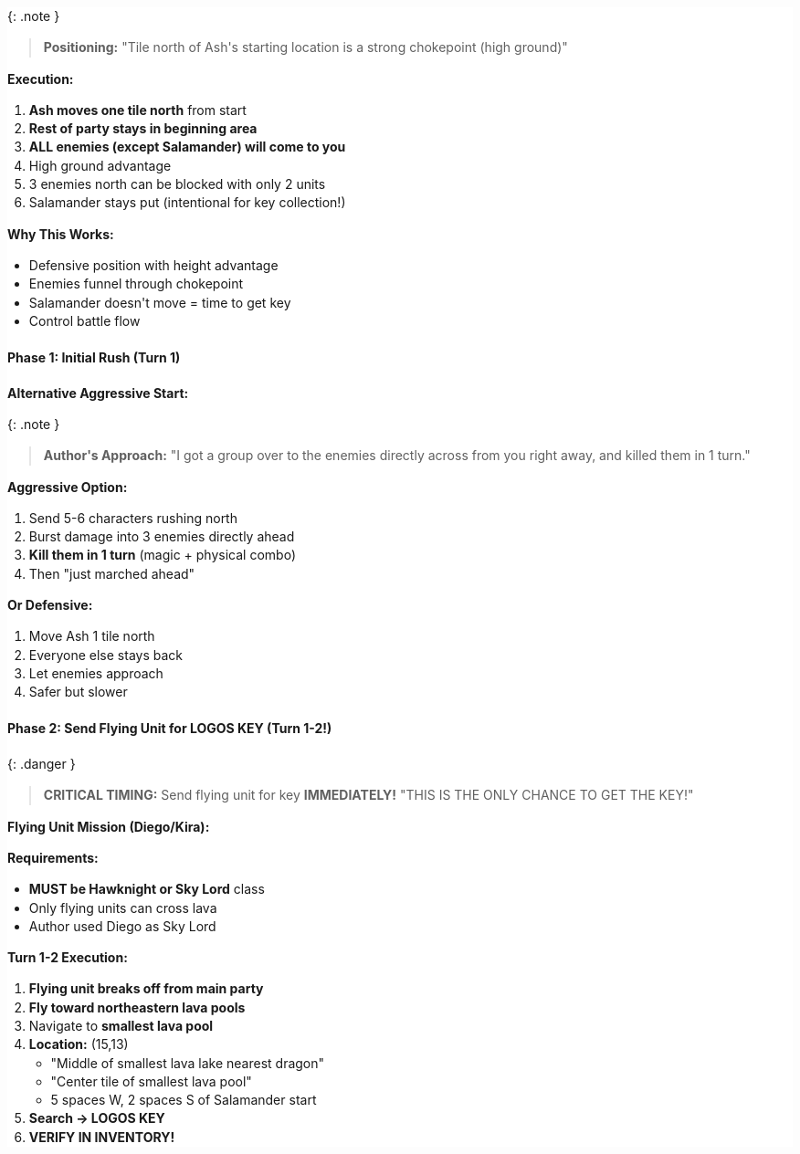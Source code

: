 {: .note }
> **Positioning:** "Tile north of Ash's starting location is a strong chokepoint (high ground)"

**Execution:**
1. **Ash moves one tile north** from start
2. **Rest of party stays in beginning area**
3. **ALL enemies (except Salamander) will come to you**
4. High ground advantage
5. 3 enemies north can be blocked with only 2 units
6. Salamander stays put (intentional for key collection!)

**Why This Works:**
- Defensive position with height advantage
- Enemies funnel through chokepoint
- Salamander doesn't move = time to get key
- Control battle flow

#### Phase 1: Initial Rush (Turn 1)

**Alternative Aggressive Start:**

{: .note }
> **Author's Approach:** "I got a group over to the enemies directly across from you right away, and killed them in 1 turn."

**Aggressive Option:**
1. Send 5-6 characters rushing north
2. Burst damage into 3 enemies directly ahead
3. **Kill them in 1 turn** (magic + physical combo)
4. Then "just marched ahead"

**Or Defensive:**
1. Move Ash 1 tile north
2. Everyone else stays back
3. Let enemies approach
4. Safer but slower

#### Phase 2: Send Flying Unit for LOGOS KEY (Turn 1-2!)

{: .danger }
> **CRITICAL TIMING:** Send flying unit for key **IMMEDIATELY!** "THIS IS THE ONLY CHANCE TO GET THE KEY!"

**Flying Unit Mission (Diego/Kira):**

**Requirements:**
- **MUST be Hawknight or Sky Lord** class
- Only flying units can cross lava
- Author used Diego as Sky Lord

**Turn 1-2 Execution:**
1. **Flying unit breaks off from main party**
2. **Fly toward northeastern lava pools**
3. Navigate to **smallest lava pool**
4. **Location:** (15,13)
   - "Middle of smallest lava lake nearest dragon"
   - "Center tile of smallest lava pool"
   - 5 spaces W, 2 spaces S of Salamander start
5. **Search → LOGOS KEY**
6. **VERIFY IN INVENTORY!**
